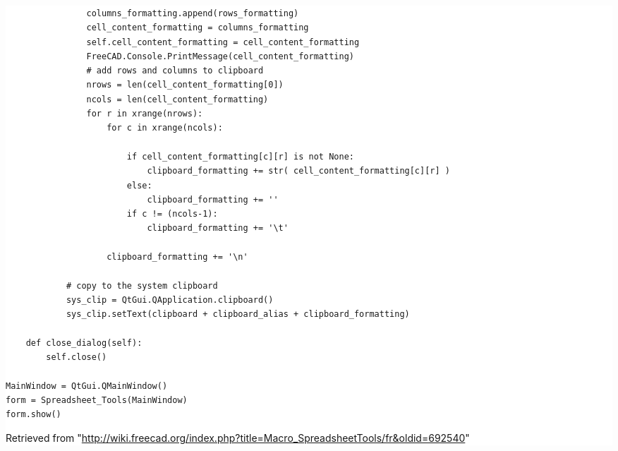 ```
                columns_formatting.append(rows_formatting)
                cell_content_formatting = columns_formatting
                self.cell_content_formatting = cell_content_formatting
                FreeCAD.Console.PrintMessage(cell_content_formatting)
                # add rows and columns to clipboard
                nrows = len(cell_content_formatting[0])
                ncols = len(cell_content_formatting)
                for r in xrange(nrows):
                    for c in xrange(ncols):

                        if cell_content_formatting[c][r] is not None:
                            clipboard_formatting += str( cell_content_formatting[c][r] )
                        else:
                            clipboard_formatting += ''
                        if c != (ncols-1):
                            clipboard_formatting += '\t'

                    clipboard_formatting += '\n'

            # copy to the system clipboard
            sys_clip = QtGui.QApplication.clipboard()
            sys_clip.setText(clipboard + clipboard_alias + clipboard_formatting)

    def close_dialog(self):
        self.close()

MainWindow = QtGui.QMainWindow()
form = Spreadsheet_Tools(MainWindow)
form.show()
```

Retrieved from "<http://wiki.freecad.org/index.php?title=Macro_SpreadsheetTools/fr&oldid=692540>"
